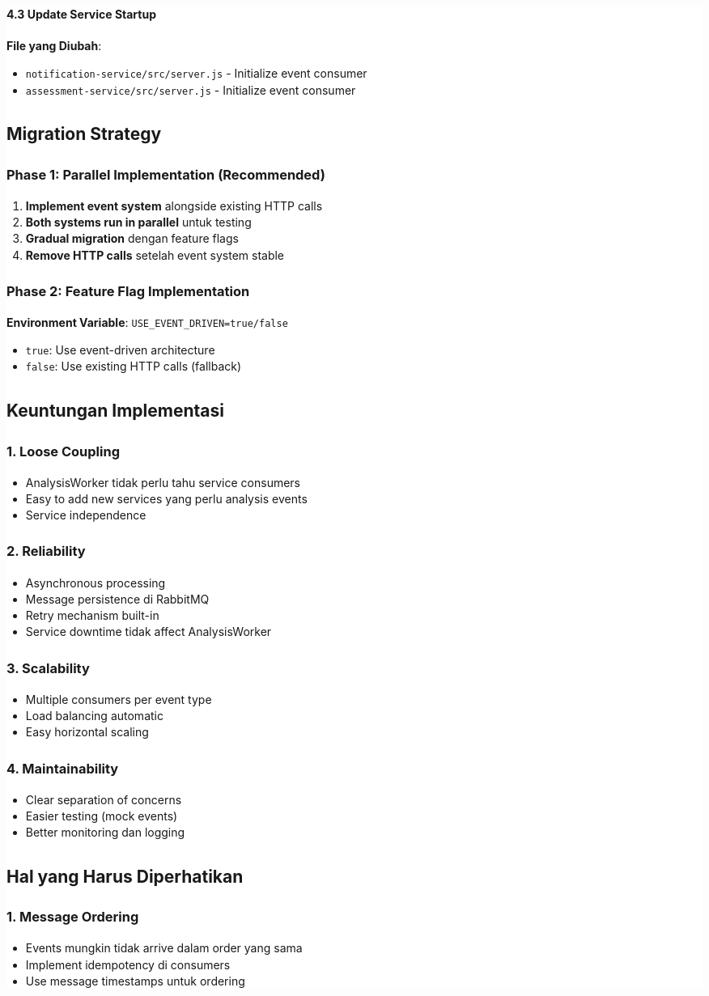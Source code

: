 #### 4.3 Update Service Startup

**File yang Diubah**:
- `notification-service/src/server.js` - Initialize event consumer
- `assessment-service/src/server.js` - Initialize event consumer

## Migration Strategy

### Phase 1: Parallel Implementation (Recommended)

1. **Implement event system** alongside existing HTTP calls
2. **Both systems run in parallel** untuk testing
3. **Gradual migration** dengan feature flags
4. **Remove HTTP calls** setelah event system stable

### Phase 2: Feature Flag Implementation

**Environment Variable**: `USE_EVENT_DRIVEN=true/false`

- `true`: Use event-driven architecture
- `false`: Use existing HTTP calls (fallback)

## Keuntungan Implementasi

### 1. Loose Coupling
- AnalysisWorker tidak perlu tahu service consumers
- Easy to add new services yang perlu analysis events
- Service independence

### 2. Reliability
- Asynchronous processing
- Message persistence di RabbitMQ
- Retry mechanism built-in
- Service downtime tidak affect AnalysisWorker

### 3. Scalability
- Multiple consumers per event type
- Load balancing automatic
- Easy horizontal scaling

### 4. Maintainability
- Clear separation of concerns
- Easier testing (mock events)
- Better monitoring dan logging

## Hal yang Harus Diperhatikan

### 1. Message Ordering
- Events mungkin tidak arrive dalam order yang sama
- Implement idempotency di consumers
- Use message timestamps untuk ordering
